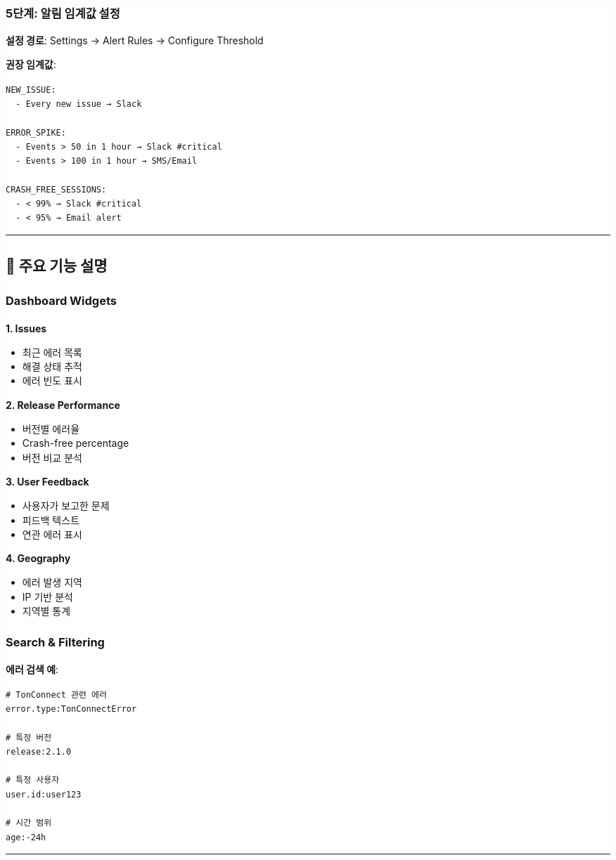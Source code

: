 
### 5단계: 알림 임계값 설정

**설정 경로**: Settings → Alert Rules → Configure Threshold

**권장 임계값**:
```
NEW_ISSUE:
  - Every new issue → Slack

ERROR_SPIKE:
  - Events > 50 in 1 hour → Slack #critical
  - Events > 100 in 1 hour → SMS/Email

CRASH_FREE_SESSIONS:
  - < 99% → Slack #critical
  - < 95% → Email alert
```

---

## 🎯 주요 기능 설명

### Dashboard Widgets

**1. Issues**
- 최근 에러 목록
- 해결 상태 추적
- 에러 빈도 표시

**2. Release Performance**
- 버전별 에러율
- Crash-free percentage
- 버전 비교 분석

**3. User Feedback**
- 사용자가 보고한 문제
- 피드백 텍스트
- 연관 에러 표시

**4. Geography**
- 에러 발생 지역
- IP 기반 분석
- 지역별 통계

### Search & Filtering

**에러 검색 예**:
```
# TonConnect 관련 에러
error.type:TonConnectError

# 특정 버전
release:2.1.0

# 특정 사용자
user.id:user123

# 시간 범위
age:-24h
```

---